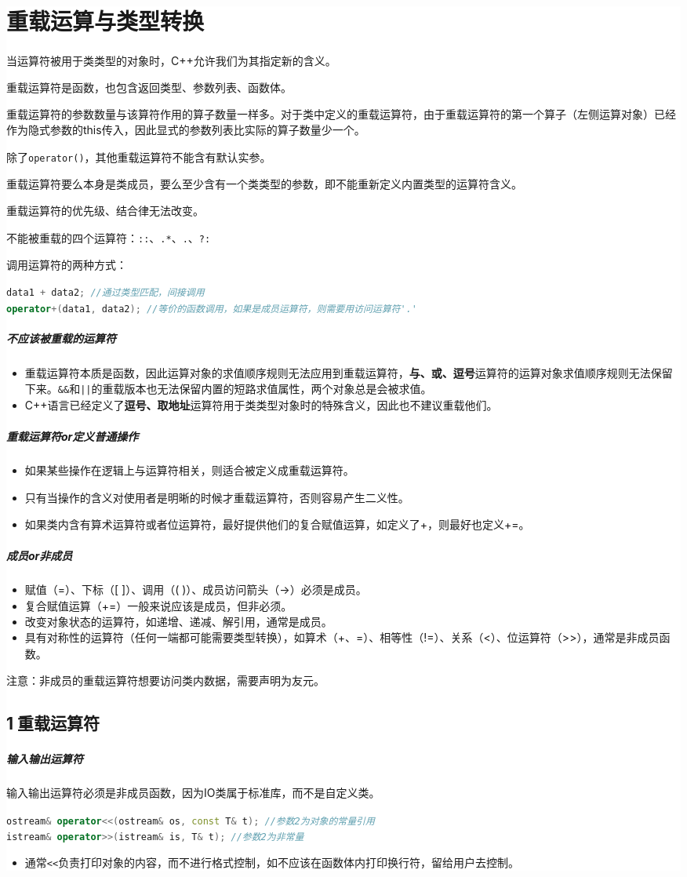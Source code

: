 # 重载运算与类型转换

当运算符被用于类类型的对象时，C++允许我们为其指定新的含义。

重载运算符是函数，也包含返回类型、参数列表、函数体。

重载运算符的参数数量与该算符作用的算子数量一样多。对于类中定义的重载运算符，由于重载运算符的第一个算子（左侧运算对象）已经作为隐式参数的this传入，因此显式的参数列表比实际的算子数量少一个。

除了`operator()`，其他重载运算符不能含有默认实参。

重载运算符要么本身是类成员，要么至少含有一个类类型的参数，即不能重新定义内置类型的运算符含义。

重载运算符的优先级、结合律无法改变。

不能被重载的四个运算符：`::`、`.*`、`.`、`?:`

调用运算符的两种方式：

```c++
data1 + data2; //通过类型匹配，间接调用
operator+(data1, data2); //等价的函数调用，如果是成员运算符，则需要用访问运算符'.'
```

##### 不应该被重载的运算符

- 重载运算符本质是函数，因此运算对象的求值顺序规则无法应用到重载运算符，**与、或、逗号**运算符的运算对象求值顺序规则无法保留下来。`&&`和`||`的重载版本也无法保留内置的短路求值属性，两个对象总是会被求值。
- C++语言已经定义了**逗号、取地址**运算符用于类类型对象时的特殊含义，因此也不建议重载他们。

##### 重载运算符or定义普通操作

- 如果某些操作在逻辑上与运算符相关，则适合被定义成重载运算符。

- 只有当操作的含义对使用者是明晰的时候才重载运算符，否则容易产生二义性。

- 如果类内含有算术运算符或者位运算符，最好提供他们的复合赋值运算，如定义了+，则最好也定义+=。

##### 成员or非成员

- 赋值（=）、下标（[ ]）、调用（( )）、成员访问箭头（->）必须是成员。
- 复合赋值运算（+=）一般来说应该是成员，但非必须。
- 改变对象状态的运算符，如递增、递减、解引用，通常是成员。
- 具有对称性的运算符（任何一端都可能需要类型转换），如算术（+、=）、相等性（!=）、关系（<）、位运算符（>>），通常是非成员函数。

注意：非成员的重载运算符想要访问类内数据，需要声明为友元。

## 1 重载运算符

##### 输入输出运算符

输入输出运算符必须是非成员函数，因为IO类属于标准库，而不是自定义类。

```C++
ostream& operator<<(ostream& os, const T& t); //参数2为对象的常量引用
istream& operator>>(istream& is, T& t); //参数2为非常量
```

- 通常`<<`负责打印对象的内容，而不进行格式控制，如不应该在函数体内打印换行符，留给用户去控制。
